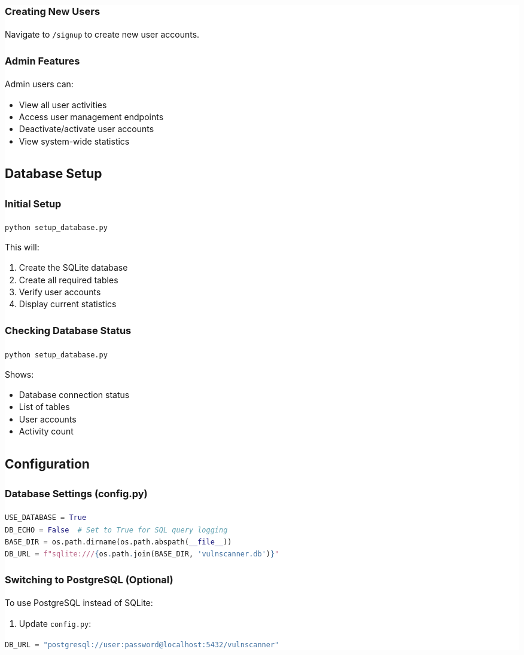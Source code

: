 ### Creating New Users
Navigate to `/signup` to create new user accounts.

### Admin Features
Admin users can:
- View all user activities
- Access user management endpoints
- Deactivate/activate user accounts
- View system-wide statistics

## Database Setup

### Initial Setup
```bash
python setup_database.py
```

This will:
1. Create the SQLite database
2. Create all required tables
3. Verify user accounts
4. Display current statistics

### Checking Database Status
```bash
python setup_database.py
```

Shows:
- Database connection status
- List of tables
- User accounts
- Activity count

## Configuration

### Database Settings (config.py)
```python
USE_DATABASE = True
DB_ECHO = False  # Set to True for SQL query logging
BASE_DIR = os.path.dirname(os.path.abspath(__file__))
DB_URL = f"sqlite:///{os.path.join(BASE_DIR, 'vulnscanner.db')}"
```

### Switching to PostgreSQL (Optional)
To use PostgreSQL instead of SQLite:

1. Update `config.py`:
```python
DB_URL = "postgresql://user:password@localhost:5432/vulnscanner"
```
